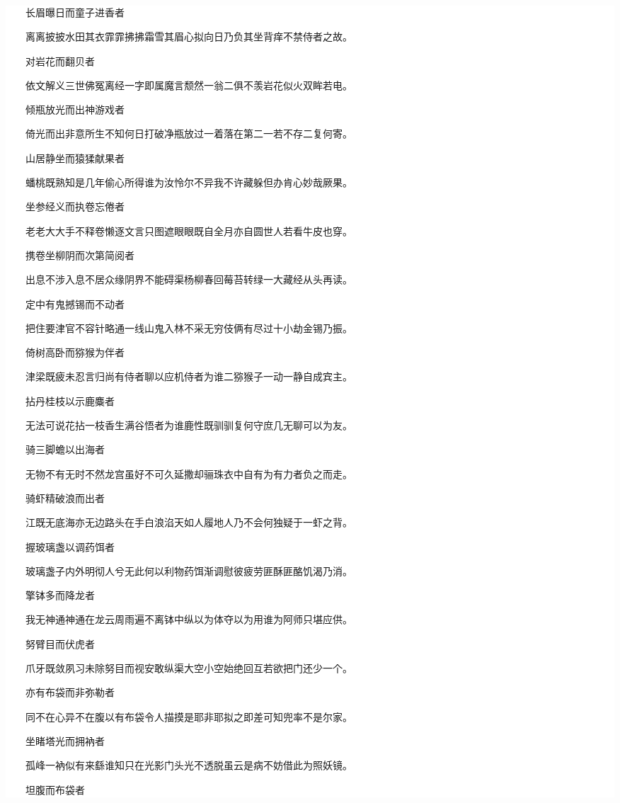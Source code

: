 
　　长眉曝日而童子进香者

　　离离披披水田其衣霏霏拂拂霜雪其眉心拟向日乃负其坐背痒不禁侍者之故。

　　对岩花而翻贝者

　　依文解义三世佛冤离经一字即属魔言颓然一翁二俱不羡岩花似火双眸若电。

　　倾瓶放光而出神游戏者

　　倚光而出非意所生不知何日打破净瓶放过一着落在第二一若不存二复何寄。

　　山居静坐而猿猱献果者

　　蟠桃既熟知是几年偷心所得谁为汝怜尔不异我不许藏躲但办肯心妙哉厥果。

　　坐参经义而执卷忘倦者

　　老老大大手不释卷懒逐文言只图遮眼眼既自全月亦自圆世人若看牛皮也穿。

　　携卷坐柳阴而次第简阅者

　　出息不涉入息不居众缘阴界不能碍渠杨柳春回莓苔转绿一大藏经从头再读。

　　定中有鬼撼锡而不动者

　　把住要津官不容针略通一线山鬼入林不采无穷伎俩有尽过十小劫金锡乃振。

　　倚树高卧而猕猴为伴者

　　津梁既疲未忍言归尚有侍者聊以应机侍者为谁二猕猴子一动一静自成宾主。

　　拈丹桂枝以示鹿麋者

　　无法可说花拈一枝香生满谷悟者为谁鹿性既驯驯复何守庶几无聊可以为友。

　　骑三脚蟾以出海者

　　无物不有无时不然龙宫虽好不可久延撒却骊珠衣中自有为有力者负之而走。

　　骑虾精破浪而出者

　　江既无底海亦无边路头在手白浪淊天如人履地人乃不会何独疑于一虾之背。

　　握玻璃盏以调药饵者

　　玻璃盏子内外明彻人兮无此何以利物药饵渐调慰彼疲劳匪酥匪酪饥渴乃消。

　　擎钵多而降龙者

　　我无神通神通在龙云周雨遍不离钵中纵以为体夺以为用谁为阿师只堪应供。

　　努臂目而伏虎者

　　爪牙既敛夙习未除努目而视安敢纵渠大空小空始绝回互若欲把门还少一个。

　　亦有布袋而非弥勒者

　　同不在心异不在腹以有布袋令人描摸是耶非耶拟之即差可知兜率不是尔家。

　　坐睹塔光而拥衲者

　　孤峰一衲似有来繇谁知只在光影门头光不透脱虽云是病不妨借此为照妖镜。

　　坦腹而布袋者
